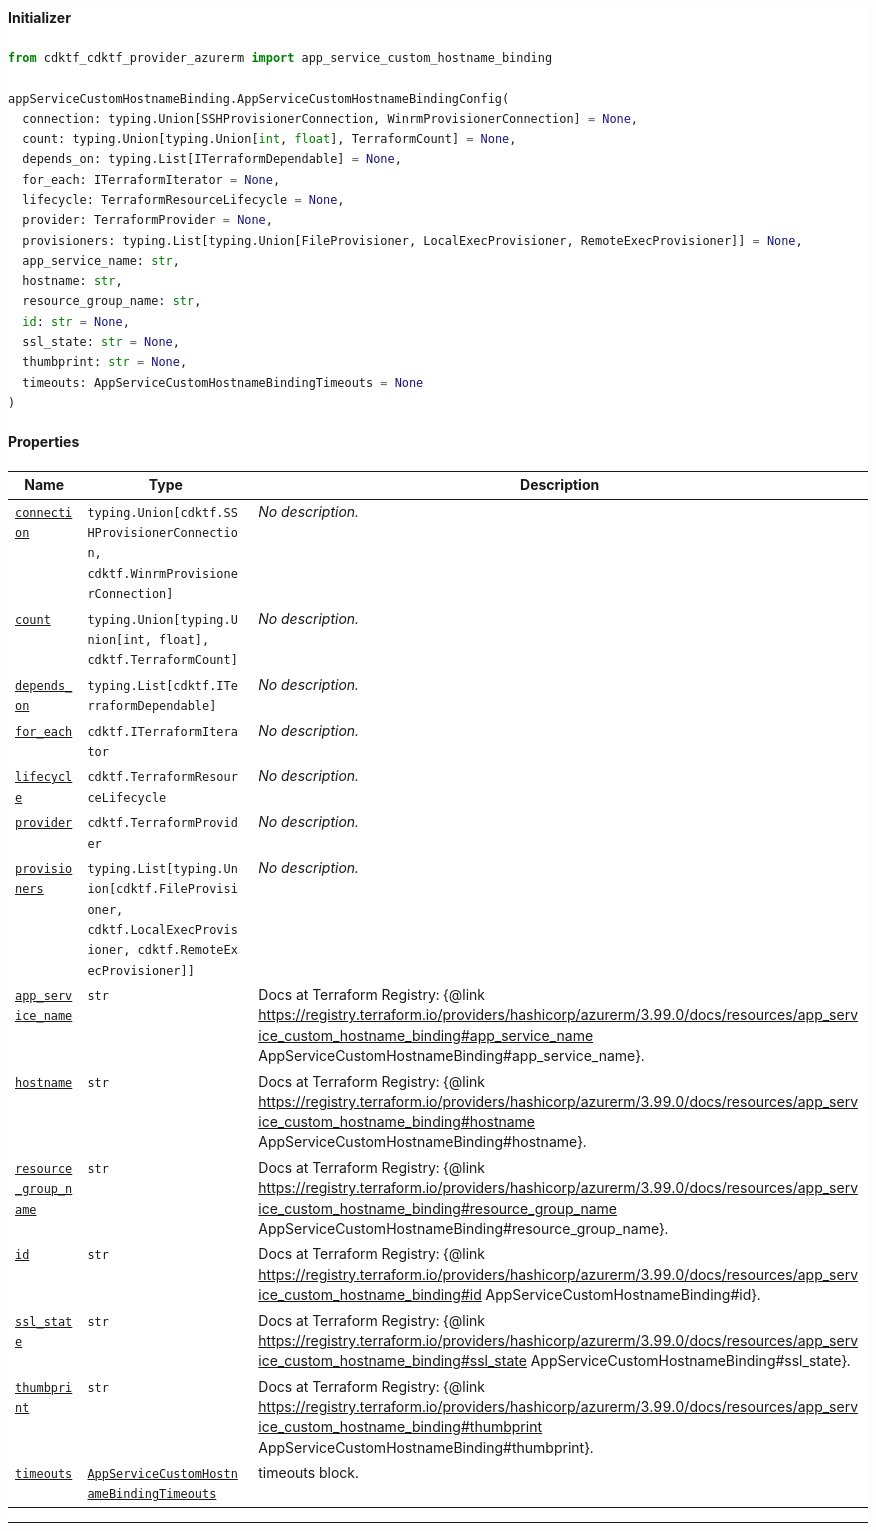 #### Initializer <a name="Initializer" id="@cdktf/provider-azurerm.appServiceCustomHostnameBinding.AppServiceCustomHostnameBindingConfig.Initializer"></a>

```python
from cdktf_cdktf_provider_azurerm import app_service_custom_hostname_binding

appServiceCustomHostnameBinding.AppServiceCustomHostnameBindingConfig(
  connection: typing.Union[SSHProvisionerConnection, WinrmProvisionerConnection] = None,
  count: typing.Union[typing.Union[int, float], TerraformCount] = None,
  depends_on: typing.List[ITerraformDependable] = None,
  for_each: ITerraformIterator = None,
  lifecycle: TerraformResourceLifecycle = None,
  provider: TerraformProvider = None,
  provisioners: typing.List[typing.Union[FileProvisioner, LocalExecProvisioner, RemoteExecProvisioner]] = None,
  app_service_name: str,
  hostname: str,
  resource_group_name: str,
  id: str = None,
  ssl_state: str = None,
  thumbprint: str = None,
  timeouts: AppServiceCustomHostnameBindingTimeouts = None
)
```

#### Properties <a name="Properties" id="Properties"></a>

| **Name** | **Type** | **Description** |
| --- | --- | --- |
| <code><a href="#@cdktf/provider-azurerm.appServiceCustomHostnameBinding.AppServiceCustomHostnameBindingConfig.property.connection">connection</a></code> | <code>typing.Union[cdktf.SSHProvisionerConnection, cdktf.WinrmProvisionerConnection]</code> | *No description.* |
| <code><a href="#@cdktf/provider-azurerm.appServiceCustomHostnameBinding.AppServiceCustomHostnameBindingConfig.property.count">count</a></code> | <code>typing.Union[typing.Union[int, float], cdktf.TerraformCount]</code> | *No description.* |
| <code><a href="#@cdktf/provider-azurerm.appServiceCustomHostnameBinding.AppServiceCustomHostnameBindingConfig.property.dependsOn">depends_on</a></code> | <code>typing.List[cdktf.ITerraformDependable]</code> | *No description.* |
| <code><a href="#@cdktf/provider-azurerm.appServiceCustomHostnameBinding.AppServiceCustomHostnameBindingConfig.property.forEach">for_each</a></code> | <code>cdktf.ITerraformIterator</code> | *No description.* |
| <code><a href="#@cdktf/provider-azurerm.appServiceCustomHostnameBinding.AppServiceCustomHostnameBindingConfig.property.lifecycle">lifecycle</a></code> | <code>cdktf.TerraformResourceLifecycle</code> | *No description.* |
| <code><a href="#@cdktf/provider-azurerm.appServiceCustomHostnameBinding.AppServiceCustomHostnameBindingConfig.property.provider">provider</a></code> | <code>cdktf.TerraformProvider</code> | *No description.* |
| <code><a href="#@cdktf/provider-azurerm.appServiceCustomHostnameBinding.AppServiceCustomHostnameBindingConfig.property.provisioners">provisioners</a></code> | <code>typing.List[typing.Union[cdktf.FileProvisioner, cdktf.LocalExecProvisioner, cdktf.RemoteExecProvisioner]]</code> | *No description.* |
| <code><a href="#@cdktf/provider-azurerm.appServiceCustomHostnameBinding.AppServiceCustomHostnameBindingConfig.property.appServiceName">app_service_name</a></code> | <code>str</code> | Docs at Terraform Registry: {@link https://registry.terraform.io/providers/hashicorp/azurerm/3.99.0/docs/resources/app_service_custom_hostname_binding#app_service_name AppServiceCustomHostnameBinding#app_service_name}. |
| <code><a href="#@cdktf/provider-azurerm.appServiceCustomHostnameBinding.AppServiceCustomHostnameBindingConfig.property.hostname">hostname</a></code> | <code>str</code> | Docs at Terraform Registry: {@link https://registry.terraform.io/providers/hashicorp/azurerm/3.99.0/docs/resources/app_service_custom_hostname_binding#hostname AppServiceCustomHostnameBinding#hostname}. |
| <code><a href="#@cdktf/provider-azurerm.appServiceCustomHostnameBinding.AppServiceCustomHostnameBindingConfig.property.resourceGroupName">resource_group_name</a></code> | <code>str</code> | Docs at Terraform Registry: {@link https://registry.terraform.io/providers/hashicorp/azurerm/3.99.0/docs/resources/app_service_custom_hostname_binding#resource_group_name AppServiceCustomHostnameBinding#resource_group_name}. |
| <code><a href="#@cdktf/provider-azurerm.appServiceCustomHostnameBinding.AppServiceCustomHostnameBindingConfig.property.id">id</a></code> | <code>str</code> | Docs at Terraform Registry: {@link https://registry.terraform.io/providers/hashicorp/azurerm/3.99.0/docs/resources/app_service_custom_hostname_binding#id AppServiceCustomHostnameBinding#id}. |
| <code><a href="#@cdktf/provider-azurerm.appServiceCustomHostnameBinding.AppServiceCustomHostnameBindingConfig.property.sslState">ssl_state</a></code> | <code>str</code> | Docs at Terraform Registry: {@link https://registry.terraform.io/providers/hashicorp/azurerm/3.99.0/docs/resources/app_service_custom_hostname_binding#ssl_state AppServiceCustomHostnameBinding#ssl_state}. |
| <code><a href="#@cdktf/provider-azurerm.appServiceCustomHostnameBinding.AppServiceCustomHostnameBindingConfig.property.thumbprint">thumbprint</a></code> | <code>str</code> | Docs at Terraform Registry: {@link https://registry.terraform.io/providers/hashicorp/azurerm/3.99.0/docs/resources/app_service_custom_hostname_binding#thumbprint AppServiceCustomHostnameBinding#thumbprint}. |
| <code><a href="#@cdktf/provider-azurerm.appServiceCustomHostnameBinding.AppServiceCustomHostnameBindingConfig.property.timeouts">timeouts</a></code> | <code><a href="#@cdktf/provider-azurerm.appServiceCustomHostnameBinding.AppServiceCustomHostnameBindingTimeouts">AppServiceCustomHostnameBindingTimeouts</a></code> | timeouts block. |

---